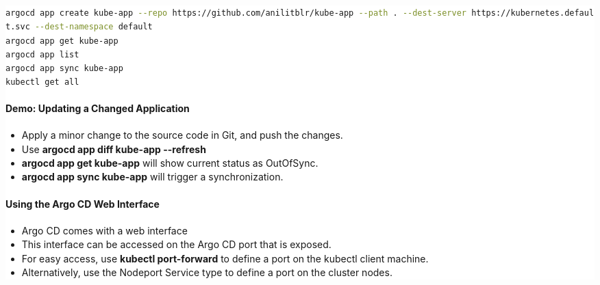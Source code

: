 ```bash
argocd app create kube-app --repo https://github.com/anilitblr/kube-app --path . --dest-server https://kubernetes.default.svc --dest-namespace default
argocd app get kube-app
argocd app list
argocd app sync kube-app
kubectl get all
```

#### Demo: Updating a Changed Application

- Apply a minor change to the source code in Git, and push the changes.
- Use **argocd app diff kube-app --refresh**
- **argocd app get kube-app** will show current status as OutOfSync.
- **argocd app sync kube-app** will trigger a synchronization.

#### Using the Argo CD Web Interface

- Argo CD comes with a web interface
- This interface can be accessed on the Argo CD port that is exposed.
- For easy access, use **kubectl port-forward** to define a port on the kubectl client machine.
- Alternatively, use the Nodeport Service type to define a port on the cluster nodes.
